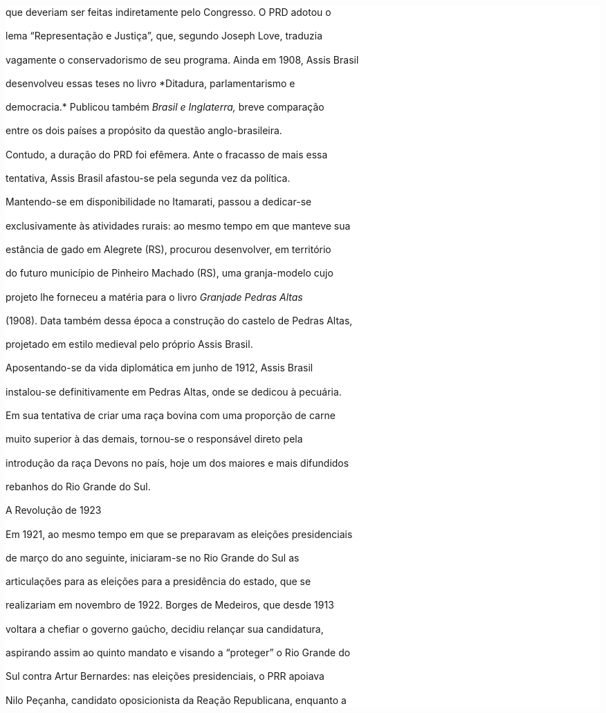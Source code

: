 que deveriam ser feitas indiretamente pelo Congresso. O PRD adotou o

lema “Representação e Justiça”, que, segundo Joseph Love, traduzia

vagamente o conservadorismo de seu programa. Ainda em 1908, Assis Brasil

desenvolveu essas teses no livro *Ditadura, parlamentarismo e

democracia.* Publicou também *Brasil* *e Inglaterra,* breve comparação

entre os dois países a propósito da questão anglo-brasileira.



Contudo, a duração do PRD foi efêmera. Ante o fracasso de mais essa

tentativa, Assis Brasil afastou-se pela segunda vez da política.

Mantendo-se em disponibilidade no Itamarati, passou a dedicar-se

exclusivamente às atividades rurais: ao mesmo tempo em que manteve sua

estância de gado em Alegrete (RS), procurou desenvolver, em território

do futuro município de Pinheiro Machado (RS), uma granja-modelo cujo

projeto lhe forneceu a matéria para o livro *Granjade Pedras Altas*

(1908). Data também dessa época a construção do castelo de Pedras Altas,

projetado em estilo medieval pelo próprio Assis Brasil.



Aposentando-se da vida diplomática em junho de 1912, Assis Brasil

instalou-se definitivamente em Pedras Altas, onde se dedicou à pecuária.

Em sua tentativa de criar uma raça bovina com uma proporção de carne

muito superior à das demais, tornou-se o responsável direto pela

introdução da raça Devons no país, hoje um dos maiores e mais difundidos

rebanhos do Rio Grande do Sul.



A Revolução de 1923



Em 1921, ao mesmo tempo em que se preparavam as eleições presidenciais

de março do ano seguinte, iniciaram-se no Rio Grande do Sul as

articulações para as eleições para a presidência do estado, que se

realizariam em novembro de 1922. Borges de Medeiros, que desde 1913

voltara a chefiar o governo gaúcho, decidiu relançar sua candidatura,

aspirando assim ao quinto mandato e visando a “proteger” o Rio Grande do

Sul contra Artur Bernardes: nas eleições presidenciais, o PRR apoiava

Nilo Peçanha, candidato oposicionista da Reação Republicana, enquanto a
